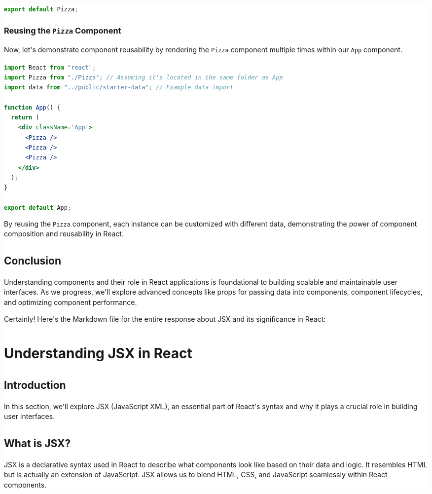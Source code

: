 ```jsx
export default Pizza;
```

### Reusing the `Pizza` Component

Now, let's demonstrate component reusability by rendering the `Pizza` component multiple times within our `App` component.

```jsx
import React from "react";
import Pizza from "./Pizza"; // Assuming it's located in the same folder as App
import data from "../public/starter-data"; // Example data import

function App() {
  return (
    <div className='App'>
      <Pizza />
      <Pizza />
      <Pizza />
    </div>
  );
}

export default App;
```

By reusing the `Pizza` component, each instance can be customized with different data, demonstrating the power of component composition and reusability in React.

## Conclusion

Understanding components and their role in React applications is foundational to building scalable and maintainable user interfaces. As we progress, we'll explore advanced concepts like props for passing data into components, component lifecycles, and optimizing component performance.

```

```

Certainly! Here's the Markdown file for the entire response about JSX and its significance in React:

# Understanding JSX in React

## Introduction

In this section, we'll explore JSX (JavaScript XML), an essential part of React's syntax and why it plays a crucial role in building user interfaces.

## What is JSX?

JSX is a declarative syntax used in React to describe what components look like based on their data and logic. It resembles HTML but is actually an extension of JavaScript. JSX allows us to blend HTML, CSS, and JavaScript seamlessly within React components.
